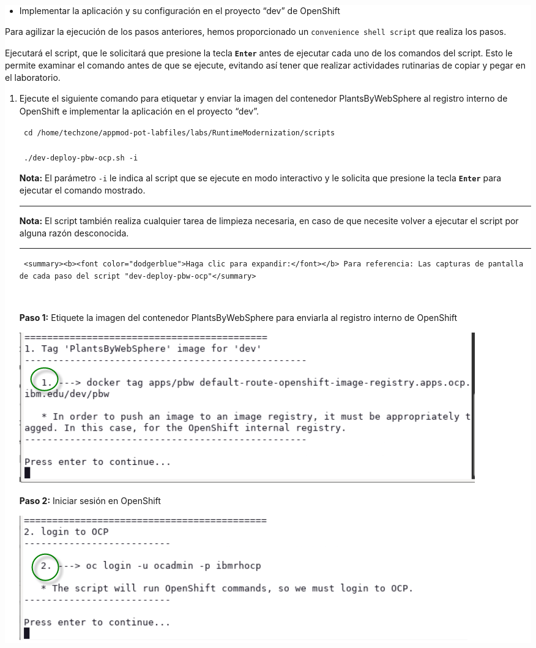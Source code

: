 - Implementar la aplicación y su configuración en el proyecto “dev” de OpenShift

Para agilizar la ejecución de los pasos anteriores, hemos proporcionado un `convenience shell script` que realiza los pasos.

Ejecutará el script, que le solicitará que presione la tecla **`Enter`** antes de ejecutar cada uno de los comandos del script. Esto le permite examinar el comando antes de que se ejecute, evitando así tener que realizar actividades rutinarias de copiar y pegar en el laboratorio.

1. Ejecute el siguiente comando para etiquetar y enviar la imagen del contenedor PlantsByWebSphere al registro interno de OpenShift e implementar la aplicación en el proyecto “dev”.

    ```
     cd /home/techzone/appmod-pot-labfiles/labs/RuntimeModernization/scripts

     ./dev-deploy-pbw-ocp.sh -i
    ```

    **Nota:** El parámetro `-i` le indica al script que se ejecute en modo interactivo y le solicita que presione la tecla **`Enter`** para ejecutar el comando mostrado.

    ---

    **Nota:** El script también realiza cualquier tarea de limpieza necesaria, en caso de que necesite volver a ejecutar el script por alguna razón desconocida.

    ---

        <summary><b><font color="dodgerblue">Haga clic para expandir:</font></b> Para referencia: Las capturas de pantalla de cada paso del script "dev-deploy-pbw-ocp"</summary>


    <br>


    **Paso 1:** Etiquete la imagen del contenedor PlantsByWebSphere para enviarla al registro interno de OpenShift

    ![Un libro blanco con texto negro Descripción generada automáticamente](./images/media/image65.png)

    **Paso 2:** Iniciar sesión en OpenShift

    ![Un libro blanco con texto negro Descripción generada automáticamente](./images/media/image66.png)
